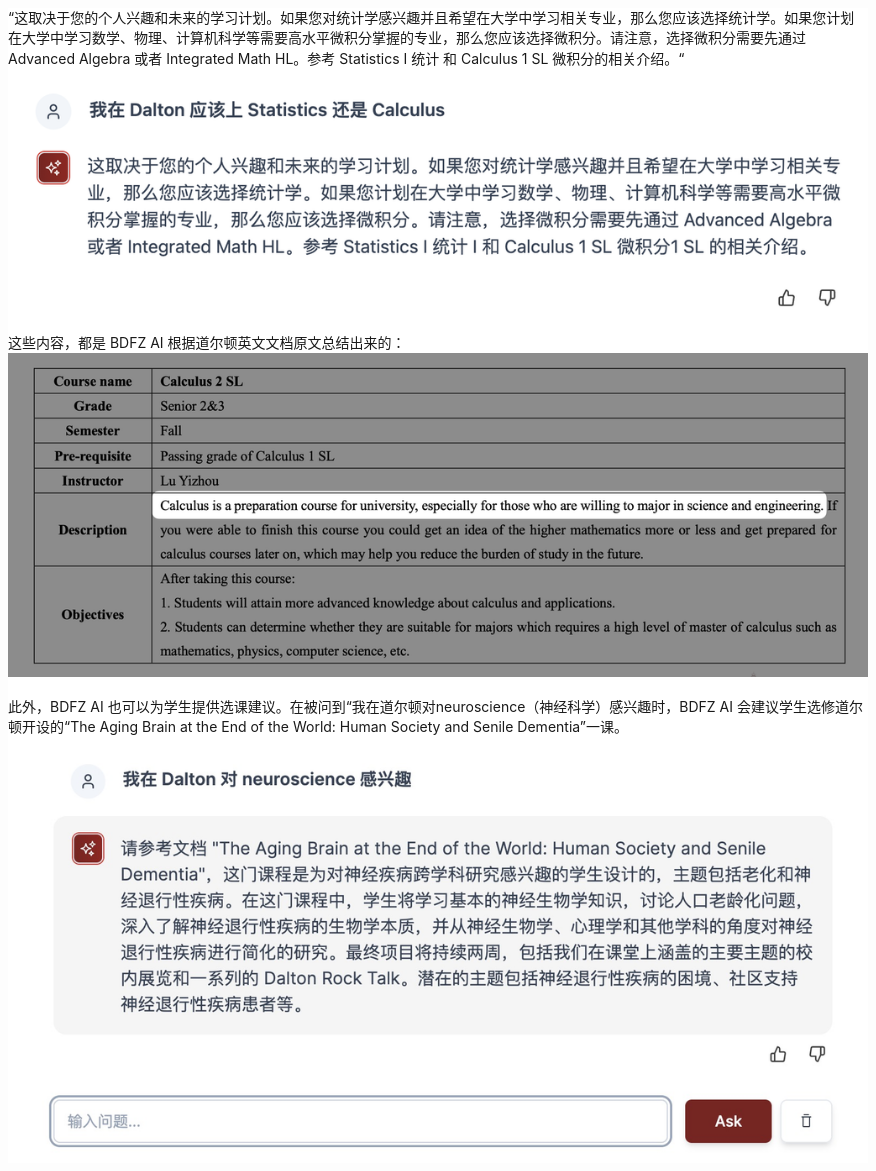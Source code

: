 “这取决于您的个人兴趣和未来的学习计划。如果您对统计学感兴趣并且希望在大学中学习相关专业，那么您应该选择统计学。如果您计划在大学中学习数学、物理、计算机科学等需要高水平微积分掌握的专业，那么您应该选择微积分。请注意，选择微积分需要先通过 Advanced Algebra 或者 Integrated Math HL。参考 Statistics I 统计 和 Calculus 1 SL 微积分的相关介绍。“ 
![](DraggedImage-4.png)
这些内容，都是 BDFZ  AI 根据道尔顿英文文档原文总结出来的：    
![](DraggedImage-5.png)

此外，BDFZ AI 也可以为学生提供选课建议。在被问到“我在道尔顿对neuroscience（神经科学）感兴趣时，BDFZ AI 会建议学生选修道尔顿开设的“The Aging Brain at the End of the World: Human Society and Senile Dementia”一课。
![](CleanShot%202023-06-13%20at%2015.48.02@2x.jpg)
